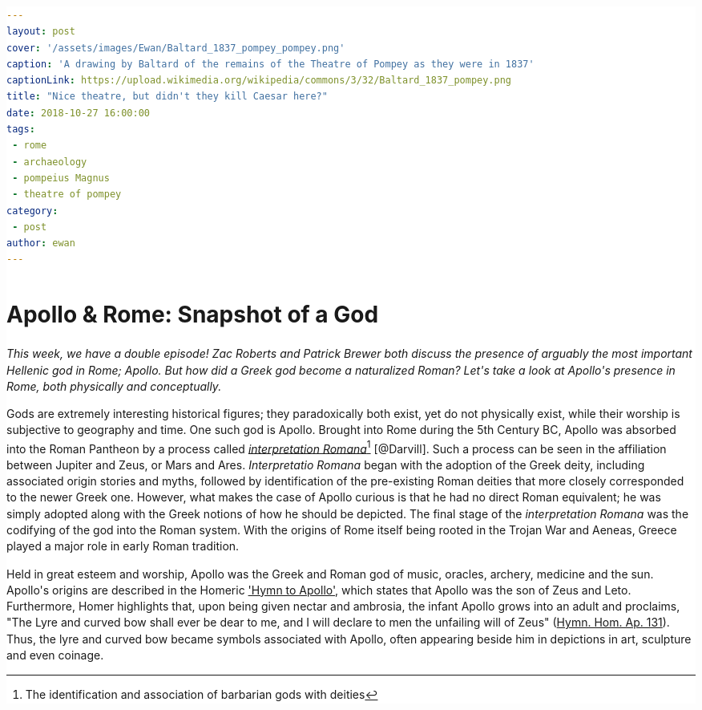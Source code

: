 ```yaml
---
layout: post
cover: '/assets/images/Ewan/Baltard_1837_pompey_pompey.png'
caption: 'A drawing by Baltard of the remains of the Theatre of Pompey as they were in 1837'
captionLink: https://upload.wikimedia.org/wikipedia/commons/3/32/Baltard_1837_pompey.png
title: "Nice theatre, but didn't they kill Caesar here?"
date: 2018-10-27 16:00:00
tags:
 - rome
 - archaeology
 - pompeius Magnus
 - theatre of pompey
category:
 - post
author: ewan
---
```


Apollo & Rome: Snapshot of a God
=================================

*This week, we have a double episode! Zac Roberts and Patrick Brewer
both discuss the presence of arguably the most important Hellenic god in
Rome; Apollo. But how did a Greek god become a naturalized Roman? Let's
take a look at Apollo's presence in Rome, both physically and
conceptually.*

Gods are extremely interesting historical figures; they paradoxically
both exist, yet do not physically exist, while their worship is
subjective to geography and time. One such god is Apollo. Brought into
Rome during the 5th Century BC, Apollo was absorbed into the Roman
Pantheon by a process called [*interpretation
Romana*](http://www.oxfordreference.com/abstract/10.1093/acref/9780199534043.001.0001/acref-9780199534043-e-4824?rskey=ttkVxJ&result=2080)[^1]
[@Darvill]. Such a process can be seen in the affiliation between Jupiter
and Zeus, or Mars and Ares. *Interpretatio Romana* began with the
adoption of the Greek deity, including associated origin stories and
myths, followed by identification of the pre-existing Roman deities that
more closely corresponded to the newer Greek one. However, what makes
the case of Apollo curious is that he had no direct Roman equivalent; he
was simply adopted along with the Greek notions of how he should be
depicted. The final stage of the *interpretation Romana* was the
codifying of the god into the Roman system. With the origins of Rome
itself being rooted in the Trojan War and Aeneas, Greece played a major
role in early Roman tradition.

Held in great esteem and worship, Apollo was the Greek and Roman god of
music, oracles, archery, medicine and the sun. Apollo's origins are
described in the Homeric ['Hymn to
Apollo'](http://www.perseus.tufts.edu/hopper/text?doc=Perseus%3Aabo%3Atlg%2C0013%2C003%3A151),
which states that Apollo was the son of Zeus and Leto. Furthermore,
Homer highlights that, upon being given nectar and ambrosia, the infant
Apollo grows into an adult and proclaims, "The Lyre and curved bow shall
ever be dear to me, and I will declare to men the unfailing will of
Zeus" ([Hymn. Hom. Ap.
131](http://www.perseus.tufts.edu/hopper/text?doc=Perseus%3Atext%3A1999.01.0138%3Ahymn%3D3%3Acard%3D131)).
Thus, the lyre and curved bow became symbols associated with Apollo,
often appearing beside him in depictions in art, sculpture and even
coinage.


[^1]: The identification and association of barbarian gods with deities
[^2]: The Campus Martius was an area of publicly owned land outside the
[^3]: A haruspex, plural haruspice, was trained to practice haruspicy, a
[^4]: Those in charge of sacred rites
[^5]: The Secular Games, a Roman religious celebration revived by